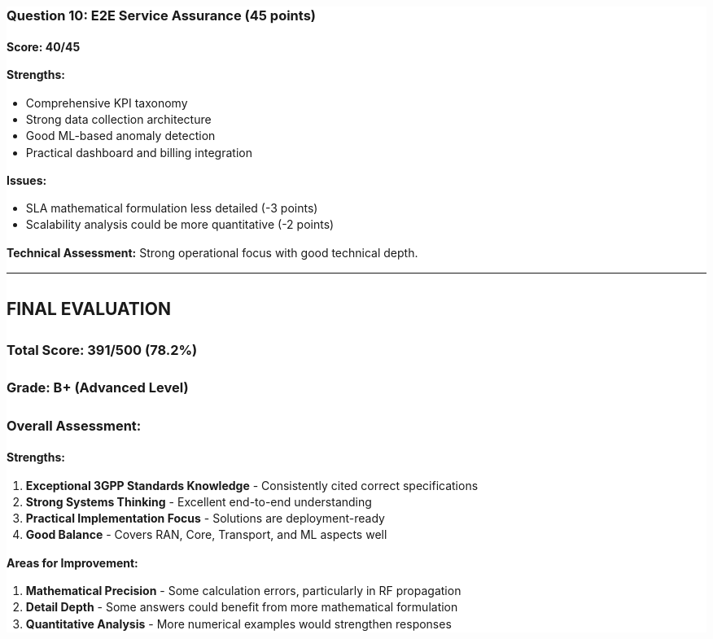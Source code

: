 ### **Question 10: E2E Service Assurance (45 points)**

**Score: 40/45**

**Strengths:**
- Comprehensive KPI taxonomy
- Strong data collection architecture
- Good ML-based anomaly detection
- Practical dashboard and billing integration

**Issues:**
- SLA mathematical formulation less detailed (-3 points)
- Scalability analysis could be more quantitative (-2 points)

**Technical Assessment:** Strong operational focus with good technical depth.

---

## **FINAL EVALUATION**

### **Total Score: 391/500 (78.2%)**

### **Grade: B+ (Advanced Level)**

### **Overall Assessment:**

**Strengths:**
1. **Exceptional 3GPP Standards Knowledge** - Consistently cited correct specifications
2. **Strong Systems Thinking** - Excellent end-to-end understanding
3. **Practical Implementation Focus** - Solutions are deployment-ready
4. **Good Balance** - Covers RAN, Core, Transport, and ML aspects well

**Areas for Improvement:**
1. **Mathematical Precision** - Some calculation errors, particularly in RF propagation
2. **Detail Depth** - Some answers could benefit from more mathematical formulation
3. **Quantitative Analysis** - More numerical examples would strengthen responses

